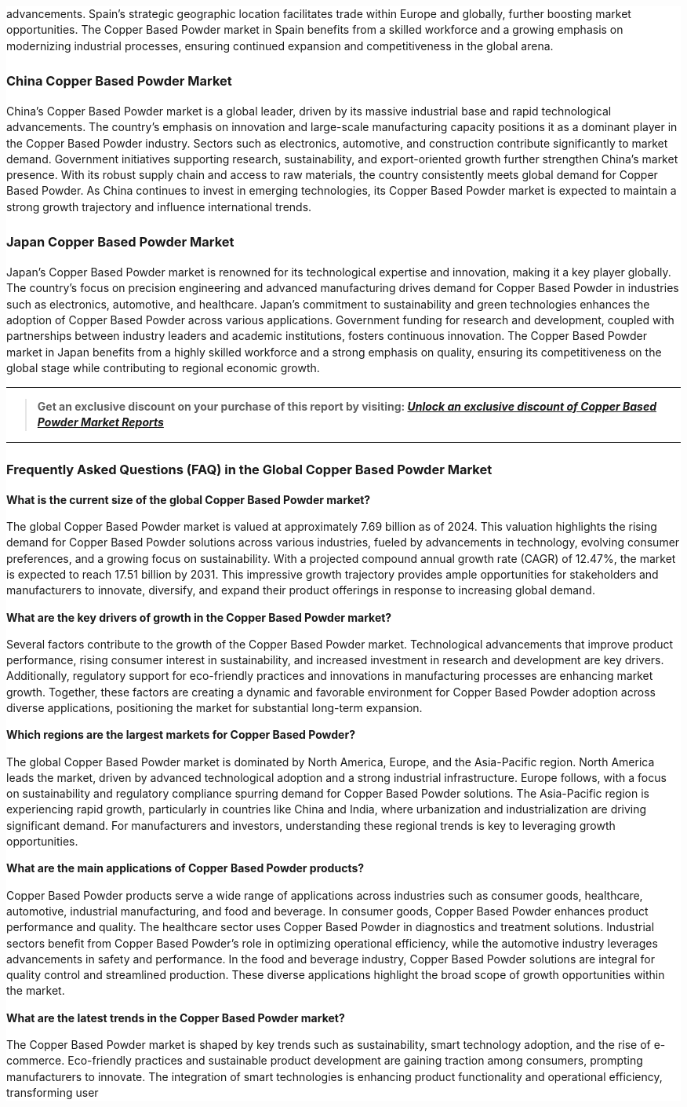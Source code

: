 advancements. Spain&rsquo;s strategic geographic location facilitates trade within Europe and globally, further boosting market opportunities. The Copper Based Powder market in Spain benefits from a skilled workforce and a growing emphasis on modernizing industrial processes, ensuring continued expansion and competitiveness in the global arena.</p><h3>China Copper Based Powder Market</h3><p>China&rsquo;s Copper Based Powder market is a global leader, driven by its massive industrial base and rapid technological advancements. The country&rsquo;s emphasis on innovation and large-scale manufacturing capacity positions it as a dominant player in the Copper Based Powder industry. Sectors such as electronics, automotive, and construction contribute significantly to market demand. Government initiatives supporting research, sustainability, and export-oriented growth further strengthen China&rsquo;s market presence. With its robust supply chain and access to raw materials, the country consistently meets global demand for Copper Based Powder. As China continues to invest in emerging technologies, its Copper Based Powder market is expected to maintain a strong growth trajectory and influence international trends.</p><h3>Japan Copper Based Powder Market</h3><p>Japan&rsquo;s Copper Based Powder market is renowned for its technological expertise and innovation, making it a key player globally. The country&rsquo;s focus on precision engineering and advanced manufacturing drives demand for Copper Based Powder in industries such as electronics, automotive, and healthcare. Japan&rsquo;s commitment to sustainability and green technologies enhances the adoption of Copper Based Powder across various applications. Government funding for research and development, coupled with partnerships between industry leaders and academic institutions, fosters continuous innovation. The Copper Based Powder market in Japan benefits from a highly skilled workforce and a strong emphasis on quality, ensuring its competitiveness on the global stage while contributing to regional economic growth.</p><hr /><blockquote><p><strong>Get an exclusive discount on your purchase of this report by visiting: <em><a href="://marketresearchpulse.com/ask-for-discount/60054?utm_source=Github&amp;utm_medium=019">Unlock an exclusive discount of Copper Based Powder Market Reports</a></em>&nbsp;</strong></p></blockquote><hr /><h3>Frequently Asked Questions (FAQ) in the Global Copper Based Powder Market</h3><p><strong>What is the current size of the global Copper Based Powder market?</strong></p><p>The global Copper Based Powder market is valued at approximately 7.69 billion as of 2024. This valuation highlights the rising demand for Copper Based Powder solutions across various industries, fueled by advancements in technology, evolving consumer preferences, and a growing focus on sustainability. With a projected compound annual growth rate (CAGR) of 12.47%, the market is expected to reach 17.51 billion by 2031. This impressive growth trajectory provides ample opportunities for stakeholders and manufacturers to innovate, diversify, and expand their product offerings in response to increasing global demand.</p><p><strong>What are the key drivers of growth in the Copper Based Powder market?</strong></p><p>Several factors contribute to the growth of the Copper Based Powder market. Technological advancements that improve product performance, rising consumer interest in sustainability, and increased investment in research and development are key drivers. Additionally, regulatory support for eco-friendly practices and innovations in manufacturing processes are enhancing market growth. Together, these factors are creating a dynamic and favorable environment for Copper Based Powder adoption across diverse applications, positioning the market for substantial long-term expansion.</p><p><strong>Which regions are the largest markets for Copper Based Powder?</strong></p><p>The global Copper Based Powder market is dominated by North America, Europe, and the Asia-Pacific region. North America leads the market, driven by advanced technological adoption and a strong industrial infrastructure. Europe follows, with a focus on sustainability and regulatory compliance spurring demand for Copper Based Powder solutions. The Asia-Pacific region is experiencing rapid growth, particularly in countries like China and India, where urbanization and industrialization are driving significant demand. For manufacturers and investors, understanding these regional trends is key to leveraging growth opportunities.</p><p><strong>What are the main applications of Copper Based Powder products?</strong></p><p>Copper Based Powder products serve a wide range of applications across industries such as consumer goods, healthcare, automotive, industrial manufacturing, and food and beverage. In consumer goods, Copper Based Powder enhances product performance and quality. The healthcare sector uses Copper Based Powder in diagnostics and treatment solutions. Industrial sectors benefit from Copper Based Powder&rsquo;s role in optimizing operational efficiency, while the automotive industry leverages advancements in safety and performance. In the food and beverage industry, Copper Based Powder solutions are integral for quality control and streamlined production. These diverse applications highlight the broad scope of growth opportunities within the market.</p><p><strong>What are the latest trends in the Copper Based Powder market?</strong></p><p>The Copper Based Powder market is shaped by key trends such as sustainability, smart technology adoption, and the rise of e-commerce. Eco-friendly practices and sustainable product development are gaining traction among consumers, prompting manufacturers to innovate. The integration of smart technologies is enhancing product functionality and operational efficiency, transforming user